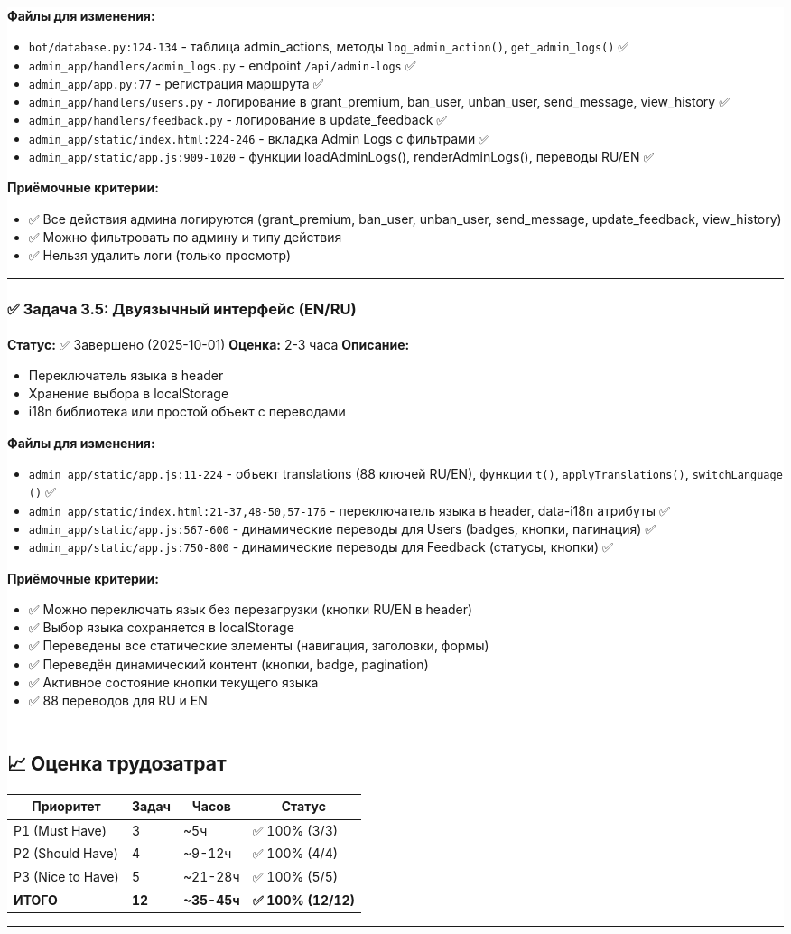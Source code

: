 **Файлы для изменения:**
- `bot/database.py:124-134` - таблица admin_actions, методы `log_admin_action()`, `get_admin_logs()` ✅
- `admin_app/handlers/admin_logs.py` - endpoint `/api/admin-logs` ✅
- `admin_app/app.py:77` - регистрация маршрута ✅
- `admin_app/handlers/users.py` - логирование в grant_premium, ban_user, unban_user, send_message, view_history ✅
- `admin_app/handlers/feedback.py` - логирование в update_feedback ✅
- `admin_app/static/index.html:224-246` - вкладка Admin Logs с фильтрами ✅
- `admin_app/static/app.js:909-1020` - функции loadAdminLogs(), renderAdminLogs(), переводы RU/EN ✅

**Приёмочные критерии:**
- ✅ Все действия админа логируются (grant_premium, ban_user, unban_user, send_message, update_feedback, view_history)
- ✅ Можно фильтровать по админу и типу действия
- ✅ Нельзя удалить логи (только просмотр)

---

### ✅ Задача 3.5: Двуязычный интерфейс (EN/RU)
**Статус:** ✅ Завершено (2025-10-01)
**Оценка:** 2-3 часа
**Описание:**
- Переключатель языка в header
- Хранение выбора в localStorage
- i18n библиотека или простой объект с переводами

**Файлы для изменения:**
- `admin_app/static/app.js:11-224` - объект translations (88 ключей RU/EN), функции `t()`, `applyTranslations()`, `switchLanguage()` ✅
- `admin_app/static/index.html:21-37,48-50,57-176` - переключатель языка в header, data-i18n атрибуты ✅
- `admin_app/static/app.js:567-600` - динамические переводы для Users (badges, кнопки, пагинация) ✅
- `admin_app/static/app.js:750-800` - динамические переводы для Feedback (статусы, кнопки) ✅

**Приёмочные критерии:**
- ✅ Можно переключать язык без перезагрузки (кнопки RU/EN в header)
- ✅ Выбор языка сохраняется в localStorage
- ✅ Переведены все статические элементы (навигация, заголовки, формы)
- ✅ Переведён динамический контент (кнопки, badge, pagination)
- ✅ Активное состояние кнопки текущего языка
- ✅ 88 переводов для RU и EN

---

## 📈 Оценка трудозатрат

| Приоритет | Задач | Часов | Статус |
|-----------|-------|-------|--------|
| P1 (Must Have) | 3 | ~5ч | ✅ 100% (3/3) |
| P2 (Should Have) | 4 | ~9-12ч | ✅ 100% (4/4) |
| P3 (Nice to Have) | 5 | ~21-28ч | ✅ 100% (5/5) |
| **ИТОГО** | **12** | **~35-45ч** | **✅ 100% (12/12)** |

---